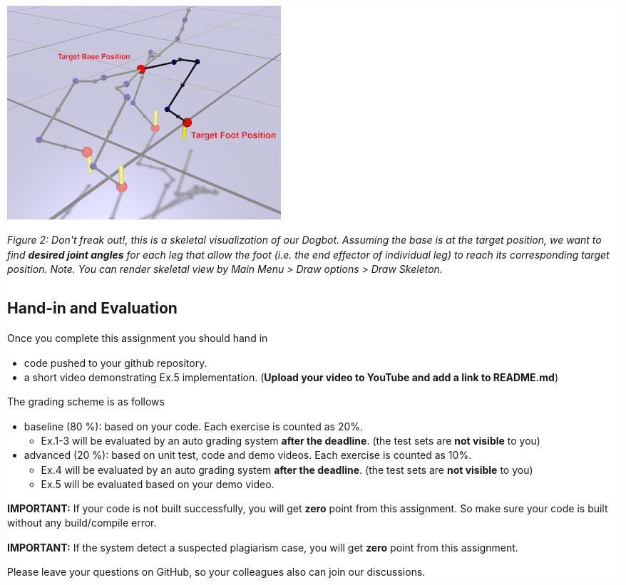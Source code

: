 ![figure: overview2](imgs/overview2.png)

*Figure 2: Don't freak out!, this is a skeletal visualization of our Dogbot. Assuming the base is at the target
position, we want to find **desired joint angles** for each leg that allow the foot (i.e. the end effector of individual
leg) to reach its corresponding target position. Note. You can render skeletal view by Main Menu > Draw options > Draw
Skeleton.*

## Hand-in and Evaluation

Once you complete this assignment you should hand in

- code pushed to your github repository.
- a short video demonstrating Ex.5 implementation. (**Upload your video to YouTube and add a link to README.md**)

The grading scheme is as follows

- baseline (80 %): based on your code. Each exercise is counted as 20%.
    - Ex.1-3 will be evaluated by an auto grading system **after the deadline**. (the test sets are **not visible** to
      you)
- advanced (20 %): based on unit test, code and demo videos. Each exercise is counted as 10%.
    - Ex.4 will be evaluated by an auto grading system **after the deadline**. (the test sets are **not visible** to
      you)
    - Ex.5 will be evaluated based on your demo video.

**IMPORTANT:** If your code is not built successfully, you will get **zero** point from this assignment. So make sure
your code is built without any build/compile error. 

**IMPORTANT:** If the system detect a suspected plagiarism case, you will get **zero** point from this assignment.

Please leave your questions on GitHub, so your colleagues also can join our discussions.
